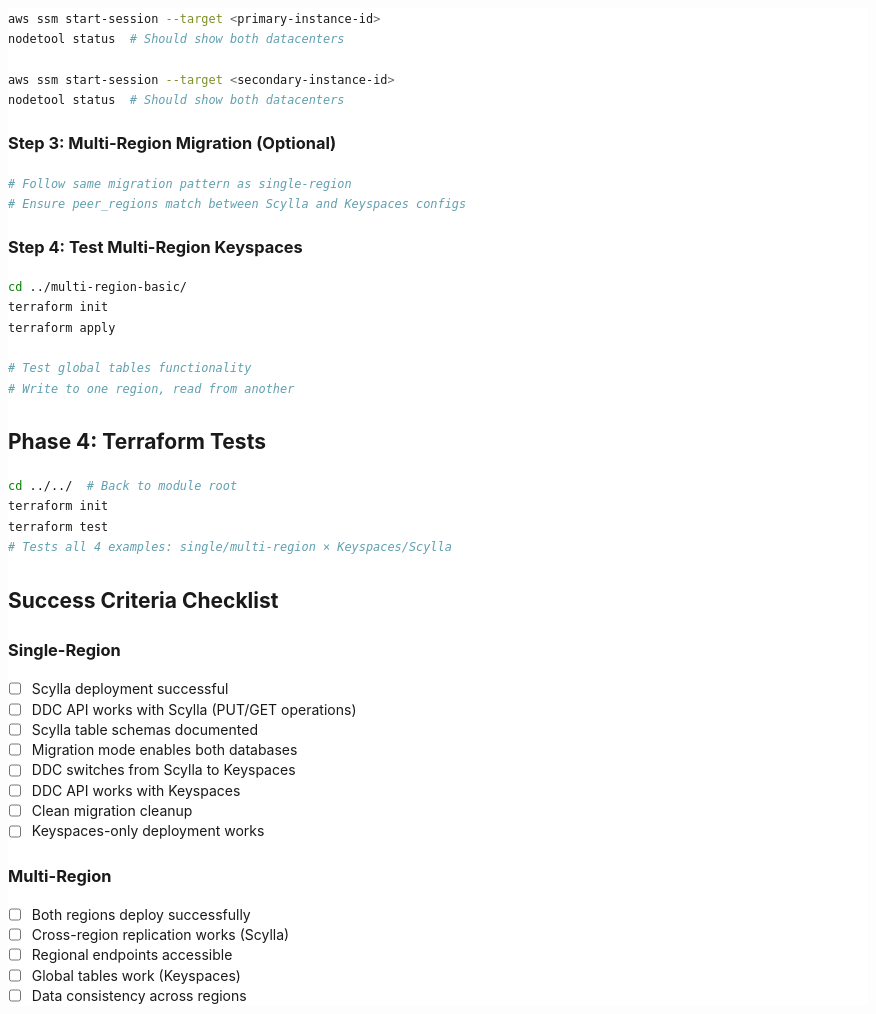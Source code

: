 ```bash
aws ssm start-session --target <primary-instance-id>
nodetool status  # Should show both datacenters

aws ssm start-session --target <secondary-instance-id>
nodetool status  # Should show both datacenters
```

### Step 3: Multi-Region Migration (Optional)
```bash
# Follow same migration pattern as single-region
# Ensure peer_regions match between Scylla and Keyspaces configs
```

### Step 4: Test Multi-Region Keyspaces
```bash
cd ../multi-region-basic/
terraform init
terraform apply

# Test global tables functionality
# Write to one region, read from another
```

## Phase 4: Terraform Tests
```bash
cd ../../  # Back to module root
terraform init
terraform test
# Tests all 4 examples: single/multi-region × Keyspaces/Scylla
```

## Success Criteria Checklist

### Single-Region
- [ ] Scylla deployment successful
- [ ] DDC API works with Scylla (PUT/GET operations)
- [ ] Scylla table schemas documented
- [ ] Migration mode enables both databases
- [ ] DDC switches from Scylla to Keyspaces
- [ ] DDC API works with Keyspaces
- [ ] Clean migration cleanup
- [ ] Keyspaces-only deployment works

### Multi-Region
- [ ] Both regions deploy successfully
- [ ] Cross-region replication works (Scylla)
- [ ] Regional endpoints accessible
- [ ] Global tables work (Keyspaces)
- [ ] Data consistency across regions
